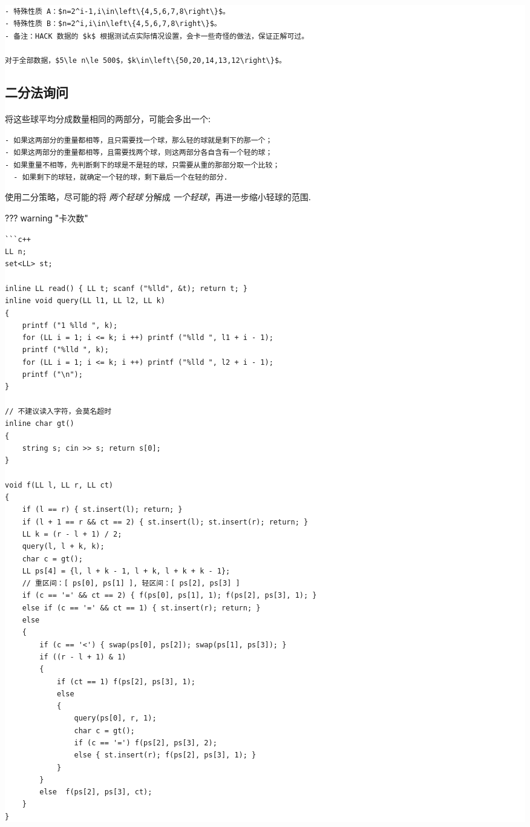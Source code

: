     - 特殊性质 A：$n=2^i-1,i\in\left\{4,5,6,7,8\right\}$。
    - 特殊性质 B：$n=2^i,i\in\left\{4,5,6,7,8\right\}$。
    - 备注：HACK 数据的 $k$ 根据测试点实际情况设置，会卡一些奇怪的做法，保证正解可过。

    对于全部数据，$5\le n\le 500$，$k\in\left\{50,20,14,13,12\right\}$。

## 二分法询问

将这些球平均分成数量相同的两部分，可能会多出一个:

    - 如果这两部分的重量都相等，且只需要找一个球，那么轻的球就是剩下的那一个；
    - 如果这两部分的重量都相等，且需要找两个球，则这两部分各自含有一个轻的球；
    - 如果重量不相等，先判断剩下的球是不是轻的球，只需要从重的那部分取一个比较；
      - 如果剩下的球轻，就确定一个轻的球，剩下最后一个在轻的部分.
  
使用二分策略，尽可能的将 *两个轻球* 分解成 *一个轻球*，再进一步缩小轻球的范围.

??? warning "卡次数"

    ```c++
    LL n;
    set<LL> st;

    inline LL read() { LL t; scanf ("%lld", &t); return t; }
    inline void query(LL l1, LL l2, LL k) 
    { 
        printf ("1 %lld ", k); 
        for (LL i = 1; i <= k; i ++) printf ("%lld ", l1 + i - 1);
        printf ("%lld ", k);
        for (LL i = 1; i <= k; i ++) printf ("%lld ", l2 + i - 1);
        printf ("\n");
    }

    // 不建议读入字符，会莫名超时
    inline char gt() 
    { 
        string s; cin >> s; return s[0];
    }

    void f(LL l, LL r, LL ct)
    {
        if (l == r) { st.insert(l); return; }
        if (l + 1 == r && ct == 2) { st.insert(l); st.insert(r); return; }
        LL k = (r - l + 1) / 2;
        query(l, l + k, k);
        char c = gt();
        LL ps[4] = {l, l + k - 1, l + k, l + k + k - 1}; 
        // 重区间：[ ps[0], ps[1] ], 轻区间：[ ps[2], ps[3] ]
        if (c == '=' && ct == 2) { f(ps[0], ps[1], 1); f(ps[2], ps[3], 1); }
        else if (c == '=' && ct == 1) { st.insert(r); return; }
        else 
        {
            if (c == '<') { swap(ps[0], ps[2]); swap(ps[1], ps[3]); }
            if ((r - l + 1) & 1)
            {
                if (ct == 1) f(ps[2], ps[3], 1);
                else
                {
                    query(ps[0], r, 1);
                    char c = gt();
                    if (c == '=') f(ps[2], ps[3], 2);
                    else { st.insert(r); f(ps[2], ps[3], 1); }
                }
            }
            else  f(ps[2], ps[3], ct);
        }
    }